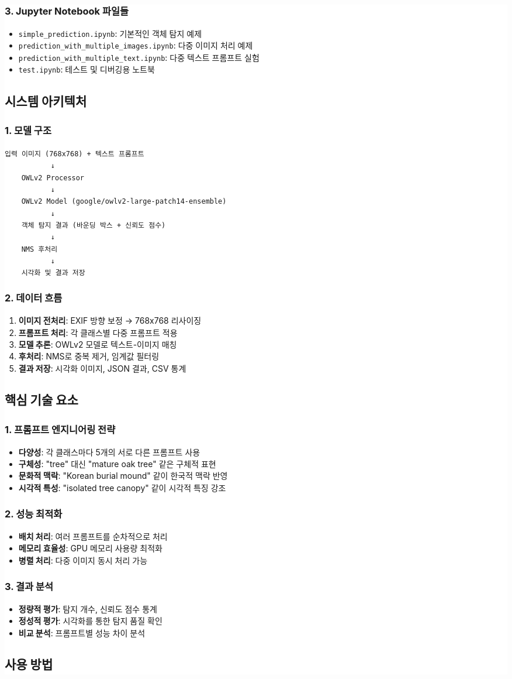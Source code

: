 ### 3. Jupyter Notebook 파일들
- `simple_prediction.ipynb`: 기본적인 객체 탐지 예제
- `prediction_with_multiple_images.ipynb`: 다중 이미지 처리 예제
- `prediction_with_multiple_text.ipynb`: 다중 텍스트 프롬프트 실험
- `test.ipynb`: 테스트 및 디버깅용 노트북

## 시스템 아키텍처

### 1. 모델 구조
```
입력 이미지 (768x768) + 텍스트 프롬프트
           ↓
    OWLv2 Processor
           ↓
    OWLv2 Model (google/owlv2-large-patch14-ensemble)
           ↓
    객체 탐지 결과 (바운딩 박스 + 신뢰도 점수)
           ↓
    NMS 후처리
           ↓
    시각화 및 결과 저장
```

### 2. 데이터 흐름
1. **이미지 전처리**: EXIF 방향 보정 → 768x768 리사이징
2. **프롬프트 처리**: 각 클래스별 다중 프롬프트 적용
3. **모델 추론**: OWLv2 모델로 텍스트-이미지 매칭
4. **후처리**: NMS로 중복 제거, 임계값 필터링
5. **결과 저장**: 시각화 이미지, JSON 결과, CSV 통계

## 핵심 기술 요소

### 1. 프롬프트 엔지니어링 전략
- **다양성**: 각 클래스마다 5개의 서로 다른 프롬프트 사용
- **구체성**: "tree" 대신 "mature oak tree" 같은 구체적 표현
- **문화적 맥락**: "Korean burial mound" 같이 한국적 맥락 반영
- **시각적 특성**: "isolated tree canopy" 같이 시각적 특징 강조

### 2. 성능 최적화
- **배치 처리**: 여러 프롬프트를 순차적으로 처리
- **메모리 효율성**: GPU 메모리 사용량 최적화
- **병렬 처리**: 다중 이미지 동시 처리 가능

### 3. 결과 분석
- **정량적 평가**: 탐지 개수, 신뢰도 점수 통계
- **정성적 평가**: 시각화를 통한 탐지 품질 확인
- **비교 분석**: 프롬프트별 성능 차이 분석

## 사용 방법
